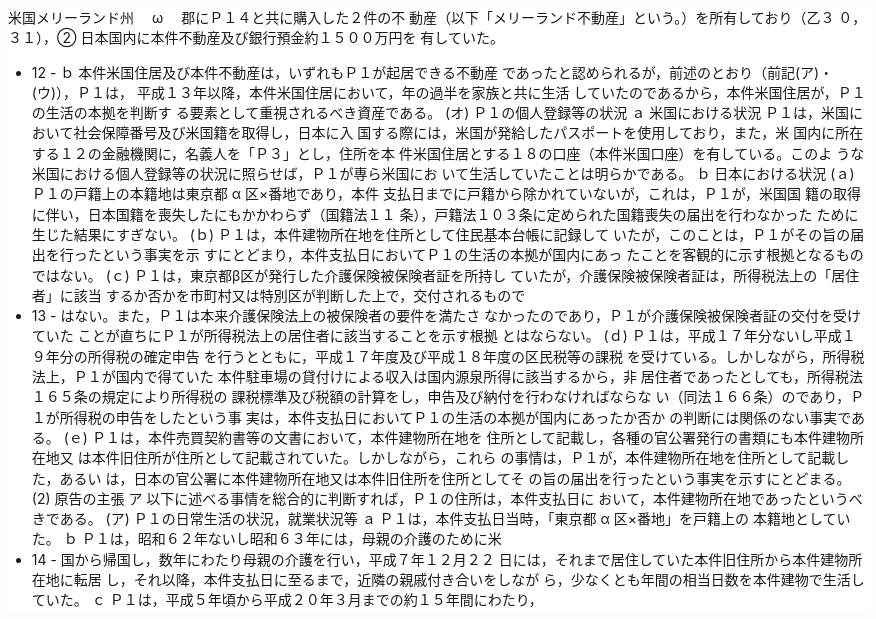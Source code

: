米国メリーランド州　  ω　  郡にＰ１４と共に購入した２件の不
動産（以下「メリーランド不動産」という。）を所有しており（乙３
０，３１），② 日本国内に本件不動産及び銀行預金約１５００万円を
有していた。 
 - 12 - 
ｂ 本件米国住居及び本件不動産は，いずれもＰ１が起居できる不動産
であったと認められるが，前述のとおり（前記(ア)・(ウ)），Ｐ１は，
平成１３年以降，本件米国住居において，年の過半を家族と共に生活
していたのであるから，本件米国住居が，Ｐ１の生活の本拠を判断す
る要素として重視されるべき資産である。 
(オ) Ｐ１の個人登録等の状況 
ａ 米国における状況 
  Ｐ１は，米国において社会保障番号及び米国籍を取得し，日本に入
国する際には，米国が発給したパスポートを使用しており，また，米
国内に所在する１２の金融機関に，名義人を「Ｐ３」とし，住所を本
件米国住居とする１８の口座（本件米国口座）を有している。このよ
うな米国における個人登録等の状況に照らせば，Ｐ１が専ら米国にお
いて生活していたことは明らかである。 
ｂ 日本における状況 
(ａ) Ｐ１の戸籍上の本籍地は東京都  α  区×番地であり，本件
支払日までに戸籍から除かれていないが，これは，Ｐ１が，米国国
籍の取得に伴い，日本国籍を喪失したにもかかわらず（国籍法１１
条），戸籍法１０３条に定められた国籍喪失の届出を行わなかった
ために生じた結果にすぎない。 
(ｂ) Ｐ１は，本件建物所在地を住所として住民基本台帳に記録して
いたが，このことは，Ｐ１がその旨の届出を行ったという事実を示
すにとどまり，本件支払日においてＰ１の生活の本拠が国内にあっ
たことを客観的に示す根拠となるものではない。 
(ｃ) Ｐ１は，東京都β区が発行した介護保険被保険者証を所持し
ていたが，介護保険被保険者証は，所得税法上の「居住者」に該当
するか否かを市町村又は特別区が判断した上で，交付されるもので
 - 13 - 
はない。また，Ｐ１は本来介護保険法上の被保険者の要件を満たさ
なかったのであり，Ｐ１が介護保険被保険者証の交付を受けていた
ことが直ちにＰ１が所得税法上の居住者に該当することを示す根拠
とはならない。 
(ｄ) Ｐ１は，平成１７年分ないし平成１９年分の所得税の確定申告
を行うとともに，平成１７年度及び平成１８年度の区民税等の課税
を受けている。しかしながら，所得税法上，Ｐ１が国内で得ていた
本件駐車場の貸付けによる収入は国内源泉所得に該当するから，非
居住者であったとしても，所得税法１６５条の規定により所得税の
課税標準及び税額の計算をし，申告及び納付を行わなければならな
い（同法１６６条）のであり，Ｐ１が所得税の申告をしたという事
実は，本件支払日においてＰ１の生活の本拠が国内にあったか否か
の判断には関係のない事実である。 
(ｅ) Ｐ１は，本件売買契約書等の文書において，本件建物所在地を
住所として記載し，各種の官公署発行の書類にも本件建物所在地又
は本件旧住所が住所として記載されていた。しかしながら，これら
の事情は，Ｐ１が，本件建物所在地を住所として記載した，あるい
は，日本の官公署に本件建物所在地又は本件旧住所を住所としてそ
の旨の届出を行ったという事実を示すにとどまる。 
(2) 原告の主張 
ア 以下に述べる事情を総合的に判断すれば，Ｐ１の住所は，本件支払日に
おいて，本件建物所在地であったというべきである。 
(ア) Ｐ１の日常生活の状況，就業状況等 
ａ Ｐ１は，本件支払日当時，「東京都  α  区×番地」を戸籍上の
本籍地としていた。 
ｂ Ｐ１は，昭和６２年ないし昭和６３年には，母親の介護のために米
 - 14 - 
国から帰国し，数年にわたり母親の介護を行い，平成７年１２月２２
日には，それまで居住していた本件旧住所から本件建物所在地に転居
し，それ以降，本件支払日に至るまで，近隣の親戚付き合いをしなが
ら，少なくとも年間の相当日数を本件建物で生活していた。 
ｃ Ｐ１は，平成５年頃から平成２０年３月までの約１５年間にわたり，
